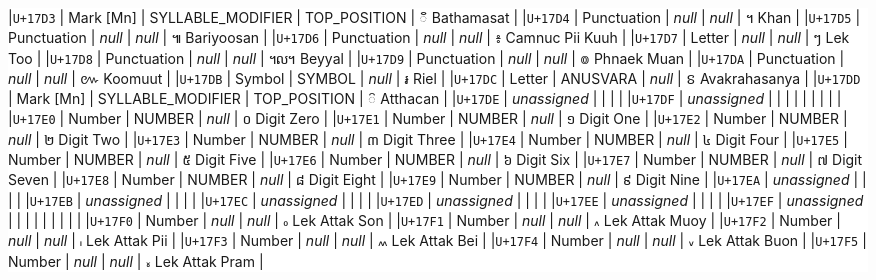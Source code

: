 |`U+17D3`   | Mark [Mn]        | SYLLABLE_MODIFIER | TOP_POSITION               | &#x17D3; Bathamasat          |
|`U+17D4`   | Punctuation      | _null_            | _null_                     | &#x17D4; Khan                |
|`U+17D5`   | Punctuation      | _null_            | _null_                     | &#x17D5; Bariyoosan          |
|`U+17D6`   | Punctuation      | _null_            | _null_                     | &#x17D6; Camnuc Pii Kuuh     |
|`U+17D7`   | Letter           | _null_            | _null_                     | &#x17D7; Lek Too             |
|`U+17D8`   | Punctuation      | _null_            | _null_                     | &#x17D8; Beyyal              |
|`U+17D9`   | Punctuation      | _null_            | _null_                     | &#x17D9; Phnaek Muan         |
|`U+17DA`   | Punctuation      | _null_            | _null_                     | &#x17DA; Koomuut             |
|`U+17DB`   | Symbol           | SYMBOL            | _null_                     | &#x17DB; Riel                |
|`U+17DC`   | Letter           | ANUSVARA          | _null_                     | &#x17DC; Avakrahasanya       |
|`U+17DD`   | Mark [Mn]        | SYLLABLE_MODIFIER | TOP_POSITION               | &#x17DD; Atthacan            |
|`U+17DE`   | _unassigned_     |                   |                            |                              |
|`U+17DF`   | _unassigned_     |                   |                            |                              |
| | | | |																	   	  
|`U+17E0`   | Number           | NUMBER            | _null_                     | &#x17E0; Digit Zero          |
|`U+17E1`   | Number           | NUMBER            | _null_                     | &#x17E1; Digit One           |
|`U+17E2`   | Number           | NUMBER            | _null_                     | &#x17E2; Digit Two           |
|`U+17E3`   | Number           | NUMBER            | _null_                     | &#x17E3; Digit Three         |
|`U+17E4`   | Number           | NUMBER            | _null_                     | &#x17E4; Digit Four          |
|`U+17E5`   | Number           | NUMBER            | _null_                     | &#x17E5; Digit Five          |
|`U+17E6`   | Number           | NUMBER            | _null_                     | &#x17E6; Digit Six           |
|`U+17E7`   | Number           | NUMBER            | _null_                     | &#x17E7; Digit Seven         |
|`U+17E8`   | Number           | NUMBER            | _null_                     | &#x17E8; Digit Eight         |
|`U+17E9`   | Number           | NUMBER            | _null_                     | &#x17E9; Digit Nine          |
|`U+17EA`   | _unassigned_     |                   |                            |                              |
|`U+17EB`   | _unassigned_     |                   |                            |                              |
|`U+17EC`   | _unassigned_     |                   |                            |                              |
|`U+17ED`   | _unassigned_     |                   |                            |                              |
|`U+17EE`   | _unassigned_     |                   |                            |                              |
|`U+17EF`   | _unassigned_     |                   |                            |                              |
| | | | |
|`U+17F0`   | Number           | _null_            | _null_                     | &#x17F0; Lek Attak Son       |
|`U+17F1`   | Number           | _null_            | _null_                     | &#x17F1; Lek Attak Muoy      |
|`U+17F2`   | Number           | _null_            | _null_                     | &#x17F2; Lek Attak Pii       |
|`U+17F3`   | Number           | _null_            | _null_                     | &#x17F3; Lek Attak Bei       |
|`U+17F4`   | Number           | _null_            | _null_                     | &#x17F4; Lek Attak Buon      |
|`U+17F5`   | Number           | _null_            | _null_                     | &#x17F5; Lek Attak Pram      |
